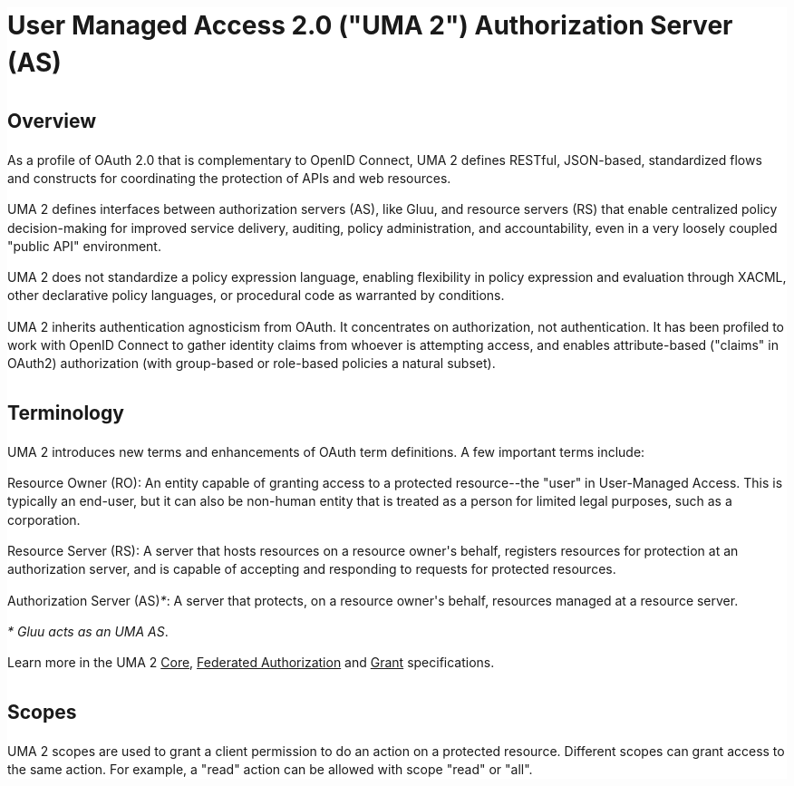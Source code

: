 # User Managed Access 2.0 ("UMA 2") Authorization Server (AS)

## Overview

As a profile of OAuth 2.0 that is complementary to OpenID Connect, UMA 2 defines RESTful, 
JSON-based, standardized flows and constructs for coordinating the protection of APIs and 
web resources.

UMA 2 defines interfaces between authorization servers (AS), like Gluu, and resource servers (RS) that enable centralized policy decision-making for improved service delivery, auditing, policy administration, and accountability, even in a very loosely coupled "public API" environment. 

UMA 2 does not standardize a policy expression language, enabling flexibility in 
policy expression and evaluation through XACML, other declarative policy languages, 
or procedural code as warranted by conditions. 

UMA 2 inherits authentication agnosticism from OAuth. It concentrates on authorization, not authentication. 
It has been profiled to work with OpenID Connect to gather identity claims from whoever is attempting access, 
and enables attribute-based ("claims" in OAuth2) authorization (with group-based or role-based policies a natural subset).
 
## Terminology

UMA 2 introduces new terms and enhancements of OAuth term definitions. A few important terms include:

Resource Owner (RO): An entity capable of granting access to a protected resource--the "user" in User-Managed Access. This is typically an end-user, but it can also be non-human entity that is treated as a person for limited legal purposes, such as a corporation.

Resource Server (RS): A server that hosts resources on a resource owner's behalf, registers resources for protection at an authorization server, and is capable of accepting and responding to requests for protected resources.

Authorization Server (AS)_*_: A server that protects, on a resource owner's behalf, resources managed at a resource server.

_*_ _Gluu acts as an UMA AS_.

Learn more in the UMA 2 [Core](https://docs.kantarainitiative.org/uma/wg/uma-core-2.0-20.html), [Federated Authorization](https://docs.kantarainitiative.org/uma/ed/oauth-uma-federated-authz-2.0-07.html) and [Grant](https://docs.kantarainitiative.org/uma/ed/oauth-uma-grant-2.0-06.html) specifications.

## Scopes

UMA 2 scopes are used to grant a client permission to do an action on a protected resource. Different scopes can grant access to the same action. For example, a "read" action can be allowed with scope "read" or "all". 

